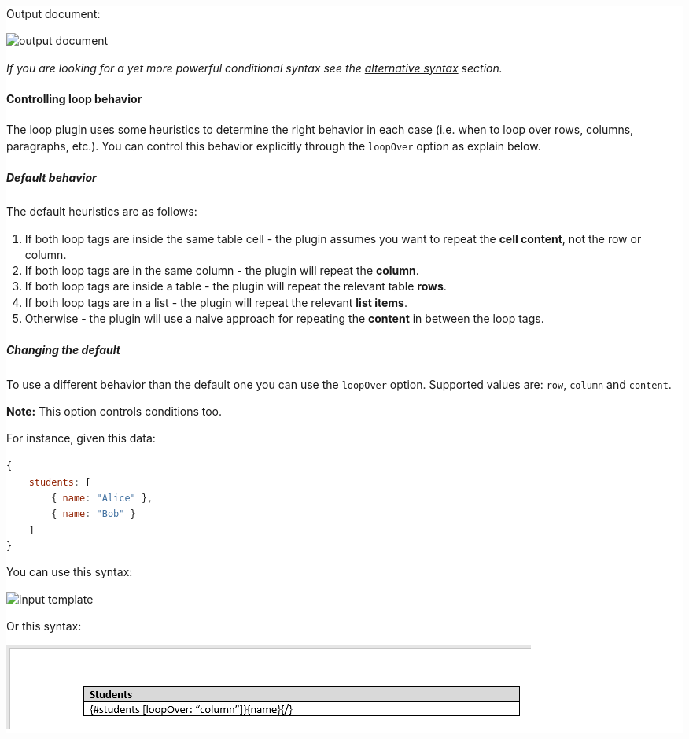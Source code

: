 Output document:

![output document](./docs/assets/nested-conditions-out.png?raw=true)

_If you are looking for a yet more powerful conditional syntax see the [alternative syntax](#advanced-syntax-and-custom-resolvers) section._

#### Controlling loop behavior

The loop plugin uses some heuristics to determine the right behavior in each
case (i.e. when to loop over rows, columns, paragraphs, etc.). You can control this behavior
explicitly through the `loopOver` option as explain below.

##### Default behavior

The default heuristics are as follows:

1. If both loop tags are inside the same table cell - the plugin assumes you want to repeat the **cell content**, not the row or column.
2. If both loop tags are in the same column - the plugin will repeat the **column**.
3. If both loop tags are inside a table - the plugin will repeat the relevant table **rows**.
4. If both loop tags are in a list - the plugin will repeat the relevant **list items**.
5. Otherwise - the plugin will use a naive approach for repeating the **content** in between the loop tags.

##### Changing the default

To use a different behavior than the default one you can use the `loopOver`
option. Supported values are: `row`, `column` and `content`.

**Note:** This option controls conditions too.

For instance, given this data:

```javascript
{
    students: [
        { name: "Alice" },
        { name: "Bob" }
    ]
}
```

You can use this syntax:

![input template](./docs/assets/loop-over-row-in.png?raw=true)

Or this syntax:

![input template](./docs/assets/loop-over-column-in.png?raw=true)
